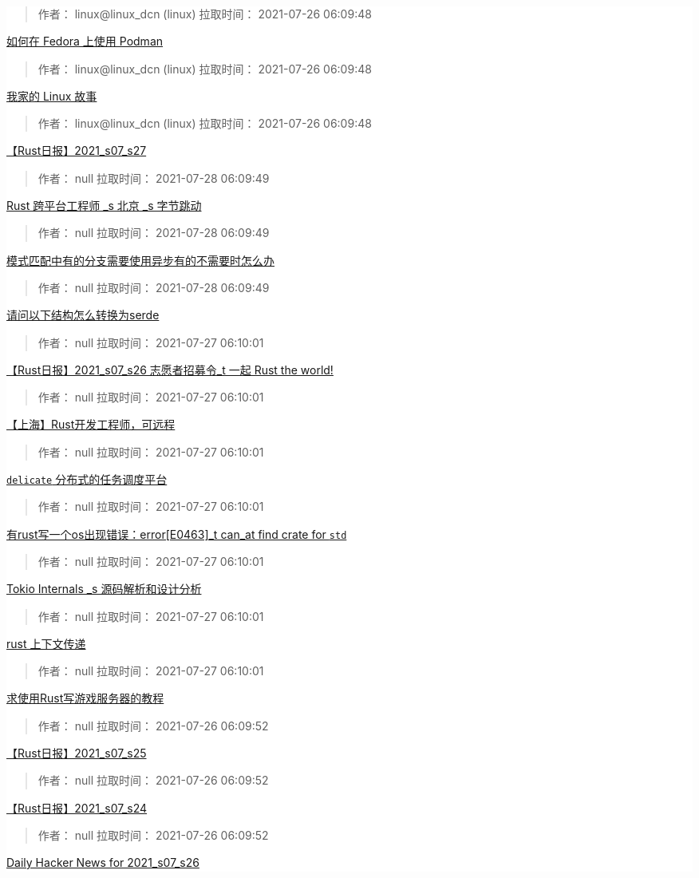 > 作者： linux@linux_dcn (linux)  拉取时间： 2021-07-26 06:09:48

 [如何在 Fedora 上使用 Podman](https://linux.cn/article-13615-1.html?utm_source=rss&utm_medium=rss)

> 作者： linux@linux_dcn (linux)  拉取时间： 2021-07-26 06:09:48

 [我家的 Linux 故事](https://linux.cn/article-13614-1.html?utm_source=rss&utm_medium=rss)

> 作者： linux@linux_dcn (linux)  拉取时间： 2021-07-26 06:09:48

 [【Rust日报】2021_s07_s27](https://rustcc.cn/article?id=8c2d1438-1794-41a7-a9ce-da3ea0c10aad)

> 作者： null  拉取时间： 2021-07-28 06:09:49

 [Rust 跨平台工程师 _s 北京 _s 字节跳动](https://rustcc.cn/article?id=cced4986-f24c-46cd-893e-b33096bb1a18)

> 作者： null  拉取时间： 2021-07-28 06:09:49

 [模式匹配中有的分支需要使用异步有的不需要时怎么办](https://rustcc.cn/article?id=8c54af48-d7ed-499d-9c86-bdcbad427c9e)

> 作者： null  拉取时间： 2021-07-28 06:09:49

 [请问以下结构怎么转换为serde](https://rustcc.cn/article?id=4ce93bca-a861-4f90-8fa3-22a8f74ec111)

> 作者： null  拉取时间： 2021-07-27 06:10:01

 [【Rust日报】2021_s07_s26 志愿者招募令_t 一起 Rust the world!](https://rustcc.cn/article?id=c320e978-01d9-44f5-9dd2-d4e0971e0b4a)

> 作者： null  拉取时间： 2021-07-27 06:10:01

 [【上海】Rust开发工程师，可远程](https://rustcc.cn/article?id=ee5b36bb-f258-4e24-9b66-e99ed134fb89)

> 作者： null  拉取时间： 2021-07-27 06:10:01

 [`delicate` 分布式的任务调度平台](https://rustcc.cn/article?id=1f2cae75-df2f-43a4-b363-778adfa2423f)

> 作者： null  拉取时间： 2021-07-27 06:10:01

 [有rust写一个os出现错误：error[E0463]_t can_at find crate for `std`](https://rustcc.cn/article?id=4d594ed0-ded8-4b82-b187-6f38f773a733)

> 作者： null  拉取时间： 2021-07-27 06:10:01

 [Tokio Internals _s 源码解析和设计分析](https://rustcc.cn/article?id=54364bbb-e319-4f31-9f42-1d6865ef0dfa)

> 作者： null  拉取时间： 2021-07-27 06:10:01

 [rust 上下文传递](https://rustcc.cn/article?id=36915bea-ed19-4f4f-a007-9efd6424ee41)

> 作者： null  拉取时间： 2021-07-27 06:10:01

 [求使用Rust写游戏服务器的教程](https://rustcc.cn/article?id=7acdf8a9-0aa8-42c9-b693-f7c686bbb6fa)

> 作者： null  拉取时间： 2021-07-26 06:09:52

 [【Rust日报】2021_s07_s25](https://rustcc.cn/article?id=15ae9063-f52f-4f98-883f-964079bcabdf)

> 作者： null  拉取时间： 2021-07-26 06:09:52

 [【Rust日报】2021_s07_s24](https://rustcc.cn/article?id=1d6cedaa-68fe-4ea2-b0e6-45787606eab3)

> 作者： null  拉取时间： 2021-07-26 06:09:52

 [Daily Hacker News for 2021_s07_s26](https://www.daemonology.net/hn-daily/2021-07-26.html)
